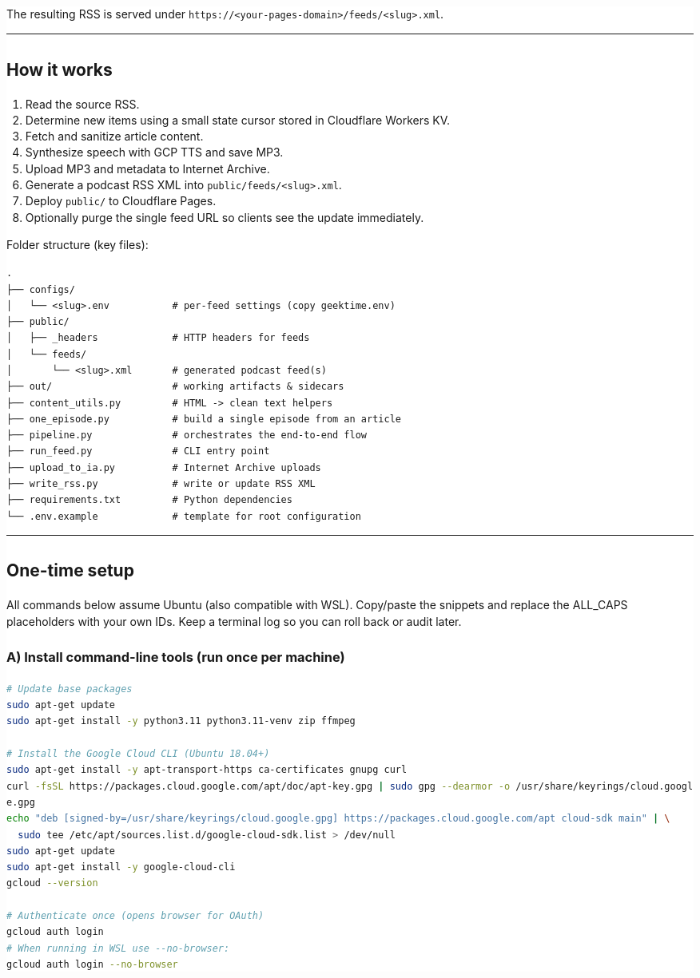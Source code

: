 The resulting RSS is served under `https://<your-pages-domain>/feeds/<slug>.xml`.

---

## How it works

1. Read the source RSS.
2. Determine new items using a small state cursor stored in Cloudflare Workers KV.
3. Fetch and sanitize article content.
4. Synthesize speech with GCP TTS and save MP3.
5. Upload MP3 and metadata to Internet Archive.
6. Generate a podcast RSS XML into `public/feeds/<slug>.xml`.
7. Deploy `public/` to Cloudflare Pages.
8. Optionally purge the single feed URL so clients see the update immediately.

Folder structure (key files):

```
.
├── configs/
│   └── <slug>.env           # per-feed settings (copy geektime.env)
├── public/
│   ├── _headers             # HTTP headers for feeds
│   └── feeds/
│       └── <slug>.xml       # generated podcast feed(s)
├── out/                     # working artifacts & sidecars
├── content_utils.py         # HTML -> clean text helpers
├── one_episode.py           # build a single episode from an article
├── pipeline.py              # orchestrates the end-to-end flow
├── run_feed.py              # CLI entry point
├── upload_to_ia.py          # Internet Archive uploads
├── write_rss.py             # write or update RSS XML
├── requirements.txt         # Python dependencies
└── .env.example             # template for root configuration
```

---

## One-time setup

All commands below assume Ubuntu (also compatible with WSL). Copy/paste the snippets and replace the ALL_CAPS placeholders with your own IDs. Keep a terminal log so you can roll back or audit later.

### A) Install command-line tools (run once per machine)

```bash
# Update base packages
sudo apt-get update
sudo apt-get install -y python3.11 python3.11-venv zip ffmpeg

# Install the Google Cloud CLI (Ubuntu 18.04+)
sudo apt-get install -y apt-transport-https ca-certificates gnupg curl
curl -fsSL https://packages.cloud.google.com/apt/doc/apt-key.gpg | sudo gpg --dearmor -o /usr/share/keyrings/cloud.google.gpg
echo "deb [signed-by=/usr/share/keyrings/cloud.google.gpg] https://packages.cloud.google.com/apt cloud-sdk main" | \
  sudo tee /etc/apt/sources.list.d/google-cloud-sdk.list > /dev/null
sudo apt-get update
sudo apt-get install -y google-cloud-cli
gcloud --version

# Authenticate once (opens browser for OAuth)
gcloud auth login
# When running in WSL use --no-browser:
gcloud auth login --no-browser
```